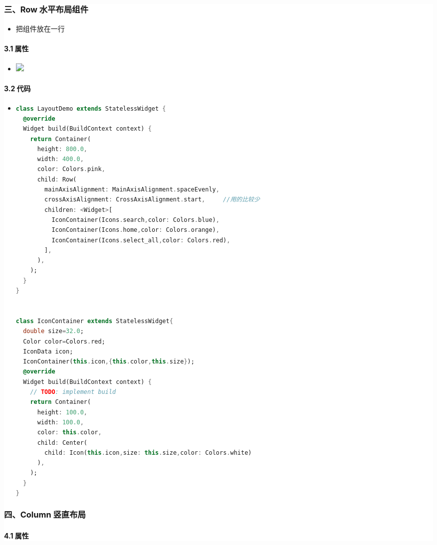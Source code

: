 



### 三、Row 水平布局组件

- 把组件放在一行



#### 3.1 属性

- ![](https://user-gold-cdn.xitu.io/2020/4/29/171c4d0a9f28dae6?w=1137&h=186&f=png&s=36976)



#### 3.2 代码

- ```dart
  class LayoutDemo extends StatelessWidget {
    @override
    Widget build(BuildContext context) {
      return Container(
        height: 800.0,
        width: 400.0,
        color: Colors.pink,
        child: Row(
          mainAxisAlignment: MainAxisAlignment.spaceEvenly,    
          crossAxisAlignment: CrossAxisAlignment.start,     //用的比较少
          children: <Widget>[
            IconContainer(Icons.search,color: Colors.blue),
            IconContainer(Icons.home,color: Colors.orange),
            IconContainer(Icons.select_all,color: Colors.red),
          ],
        ),
      );
    }
  }
  
  
  class IconContainer extends StatelessWidget{
    double size=32.0;
    Color color=Colors.red;
    IconData icon;
    IconContainer(this.icon,{this.color,this.size});
    @override
    Widget build(BuildContext context) {
      // TODO: implement build
      return Container(
        height: 100.0,
        width: 100.0,
        color: this.color,
        child: Center(
          child: Icon(this.icon,size: this.size,color: Colors.white)
        ),
      );
    }
  }
  ```





### 四、Column 竖直布局



#### 4.1 属性
  ```